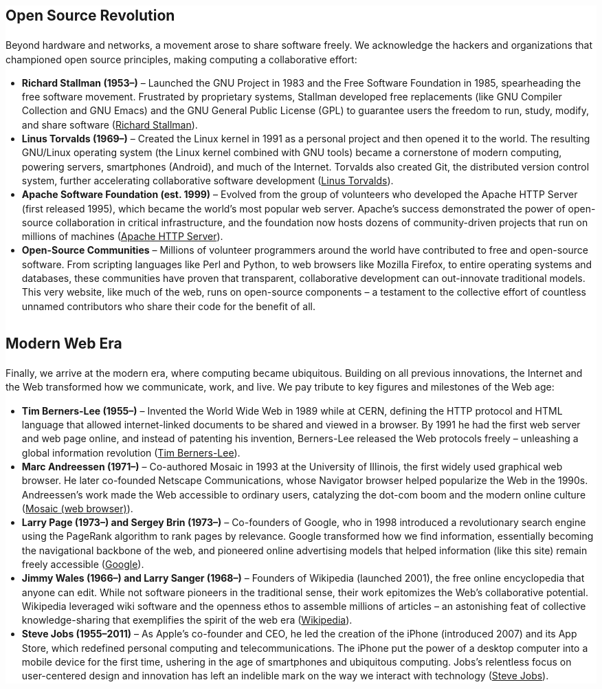 ## Open Source Revolution

Beyond hardware and networks, a movement arose to share software freely. We acknowledge the hackers and organizations that championed open source principles, making computing a collaborative effort:

- **Richard Stallman (1953–)** – Launched the GNU Project in 1983 and the Free Software Foundation in 1985, spearheading the free software movement. Frustrated by proprietary systems, Stallman developed free replacements (like GNU Compiler Collection and GNU Emacs) and the GNU General Public License (GPL) to guarantee users the freedom to run, study, modify, and share software ([Richard Stallman](https://en.wikipedia.org/wiki/Richard_Stallman)).
- **Linus Torvalds (1969–)** – Created the Linux kernel in 1991 as a personal project and then opened it to the world. The resulting GNU/Linux operating system (the Linux kernel combined with GNU tools) became a cornerstone of modern computing, powering servers, smartphones (Android), and much of the Internet. Torvalds also created Git, the distributed version control system, further accelerating collaborative software development ([Linus Torvalds](https://en.wikipedia.org/wiki/Linus_Torvalds)).
- **Apache Software Foundation (est. 1999)** – Evolved from the group of volunteers who developed the Apache HTTP Server (first released 1995), which became the world’s most popular web server. Apache’s success demonstrated the power of open-source collaboration in critical infrastructure, and the foundation now hosts dozens of community-driven projects that run on millions of machines ([Apache HTTP Server](https://en.wikipedia.org/wiki/Apache_HTTP_Server)).
- **Open-Source Communities** – Millions of volunteer programmers around the world have contributed to free and open-source software. From scripting languages like Perl and Python, to web browsers like Mozilla Firefox, to entire operating systems and databases, these communities have proven that transparent, collaborative development can out-innovate traditional models. This very website, like much of the web, runs on open-source components – a testament to the collective effort of countless unnamed contributors who share their code for the benefit of all.

## Modern Web Era

Finally, we arrive at the modern era, where computing became ubiquitous. Building on all previous innovations, the Internet and the Web transformed how we communicate, work, and live. We pay tribute to key figures and milestones of the Web age:

- **Tim Berners-Lee (1955–)** – Invented the World Wide Web in 1989 while at CERN, defining the HTTP protocol and HTML language that allowed internet-linked documents to be shared and viewed in a browser. By 1991 he had the first web server and web page online, and instead of patenting his invention, Berners-Lee released the Web protocols freely – unleashing a global information revolution ([Tim Berners-Lee](https://en.wikipedia.org/wiki/Tim_Berners-Lee)).
- **Marc Andreessen (1971–)** – Co-authored Mosaic in 1993 at the University of Illinois, the first widely used graphical web browser. He later co-founded Netscape Communications, whose Navigator browser helped popularize the Web in the 1990s. Andreessen’s work made the Web accessible to ordinary users, catalyzing the dot-com boom and the modern online culture ([Mosaic (web browser)](https://en.wikipedia.org/wiki/Mosaic_(web_browser))).
- **Larry Page (1973–) and Sergey Brin (1973–)** – Co-founders of Google, who in 1998 introduced a revolutionary search engine using the PageRank algorithm to rank pages by relevance. Google transformed how we find information, essentially becoming the navigational backbone of the web, and pioneered online advertising models that helped information (like this site) remain freely accessible ([Google](https://en.wikipedia.org/wiki/Google)).
- **Jimmy Wales (1966–) and Larry Sanger (1968–)** – Founders of Wikipedia (launched 2001), the free online encyclopedia that anyone can edit. While not software pioneers in the traditional sense, their work epitomizes the Web’s collaborative potential. Wikipedia leveraged wiki software and the openness ethos to assemble millions of articles – an astonishing feat of collective knowledge-sharing that exemplifies the spirit of the web era ([Wikipedia](https://en.wikipedia.org/wiki/Wikipedia)).
- **Steve Jobs (1955–2011)** – As Apple’s co-founder and CEO, he led the creation of the iPhone (introduced 2007) and its App Store, which redefined personal computing and telecommunications. The iPhone put the power of a desktop computer into a mobile device for the first time, ushering in the age of smartphones and ubiquitous computing. Jobs’s relentless focus on user-centered design and innovation has left an indelible mark on the way we interact with technology ([Steve Jobs](https://en.wikipedia.org/wiki/Steve_Jobs)).
